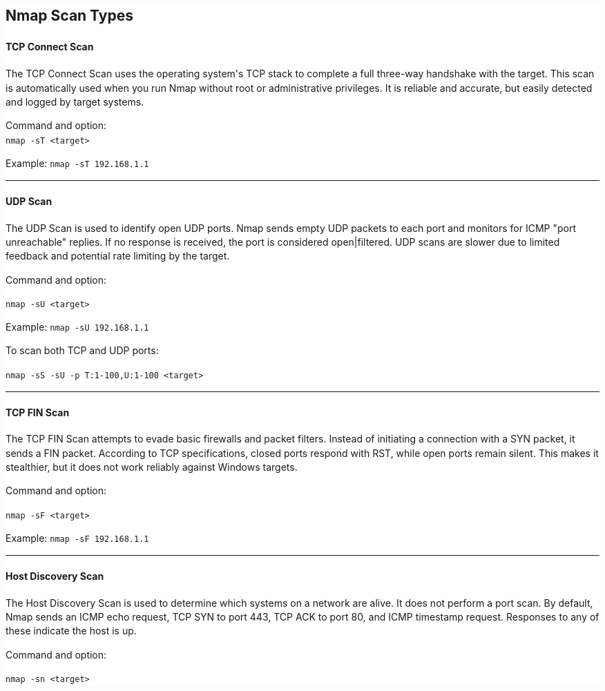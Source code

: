 
## Nmap Scan Types


#### TCP Connect Scan

The TCP Connect Scan uses the operating system's TCP stack to complete a full three-way handshake with the target. This scan is automatically used when you run Nmap without root or administrative privileges. It is reliable and accurate, but easily detected and logged by target systems.

Command and option:  
`nmap -sT <target>`  

Example: `nmap -sT 192.168.1.1`

---

#### UDP Scan

The UDP Scan is used to identify open UDP ports. Nmap sends empty UDP packets to each port and monitors for ICMP "port unreachable" replies. If no response is received, the port is considered open|filtered. UDP scans are slower due to limited feedback and potential rate limiting by the target.

Command and option:  

`nmap -sU <target>`  

Example: `nmap -sU 192.168.1.1`

To scan both TCP and UDP ports:  

`nmap -sS -sU -p T:1-100,U:1-100 <target>`

---

#### TCP FIN Scan

The TCP FIN Scan attempts to evade basic firewalls and packet filters. Instead of initiating a connection with a SYN packet, it sends a FIN packet. According to TCP specifications, closed ports respond with RST, while open ports remain silent. This makes it stealthier, but it does not work reliably against Windows targets.

Command and option:  

`nmap -sF <target>`  

Example: `nmap -sF 192.168.1.1`

---

#### Host Discovery Scan

The Host Discovery Scan is used to determine which systems on a network are alive. It does not perform a port scan. By default, Nmap sends an ICMP echo request, TCP SYN to port 443, TCP ACK to port 80, and ICMP timestamp request. Responses to any of these indicate the host is up.

Command and option:  

`nmap -sn <target>`  
